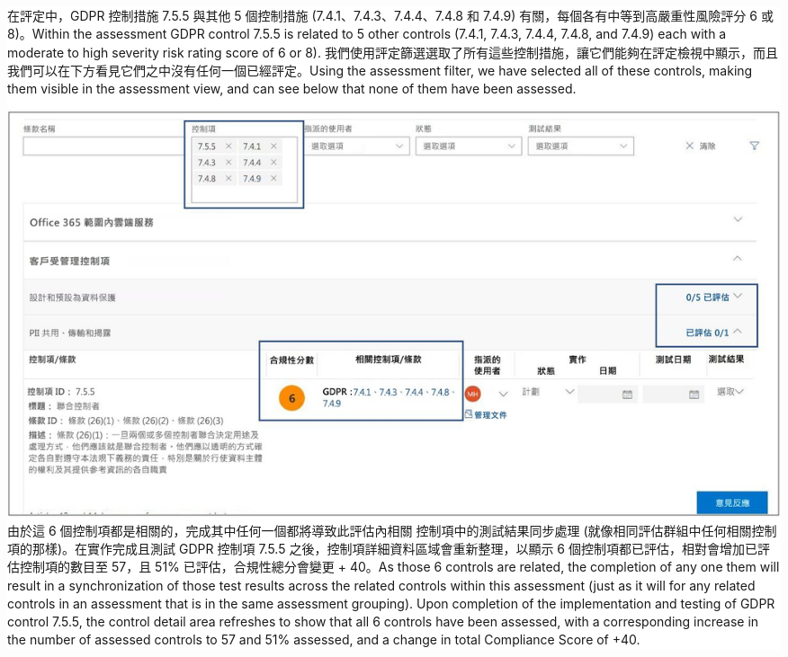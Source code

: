 <span data-ttu-id="f265f-220">在評定中，GDPR 控制措施 7.5.5 與其他 5 個控制措施 (7.4.1、7.4.3、7.4.4、7.4.8 和 7.4.9) 有關，每個各有中等到高嚴重性風險評分 6 或 8)。</span><span class="sxs-lookup"><span data-stu-id="f265f-220">Within the assessment GDPR control 7.5.5 is related to 5 other controls (7.4.1, 7.4.3, 7.4.4, 7.4.8, and 7.4.9) each with a moderate to high severity risk rating score of 6 or 8).</span></span> <span data-ttu-id="f265f-221">我們使用評定篩選選取了所有這些控制措施，讓它們能夠在評定檢視中顯示，而且我們可以在下方看見它們之中沒有任何一個已經評定。</span><span class="sxs-lookup"><span data-stu-id="f265f-221">Using the assessment filter, we have selected all of these controls, making them visible in the assessment view, and can see below that none of them have been assessed.</span></span> 
  
![合規性管理員 - 評估檢視 - 篩選控制項，全都未評估](../media/b2ae7120-2d7a-4247-b0a9-f5f65433395f.jpg) <span data-ttu-id="f265f-p125">由於這 6 個控制項都是相關的，完成其中任何一個都將導致此評估內相關 控制項中的測試結果同步處理 (就像相同評估群組中任何相關控制項的那樣)。在實作完成且測試 GDPR 控制項 7.5.5 之後，控制項詳細資料區域會重新整理，以顯示 6 個控制項都已評估，相對會增加已評估控制項的數目至 57，且 51% 已評估，合規性總分會變更 + 40。</span><span class="sxs-lookup"><span data-stu-id="f265f-p125">As those 6 controls are related, the completion of any one them will result in a synchronization of those test results across the related controls within this assessment (just as it will for any related controls in an assessment that is in the same assessment grouping). Upon completion of the implementation and testing of GDPR control 7.5.5, the control detail area refreshes to show that all 6 controls have been assessed, with a corresponding increase in the number of assessed controls to 57 and 51% assessed, and a change in total Compliance Score of +40.</span></span> 
  